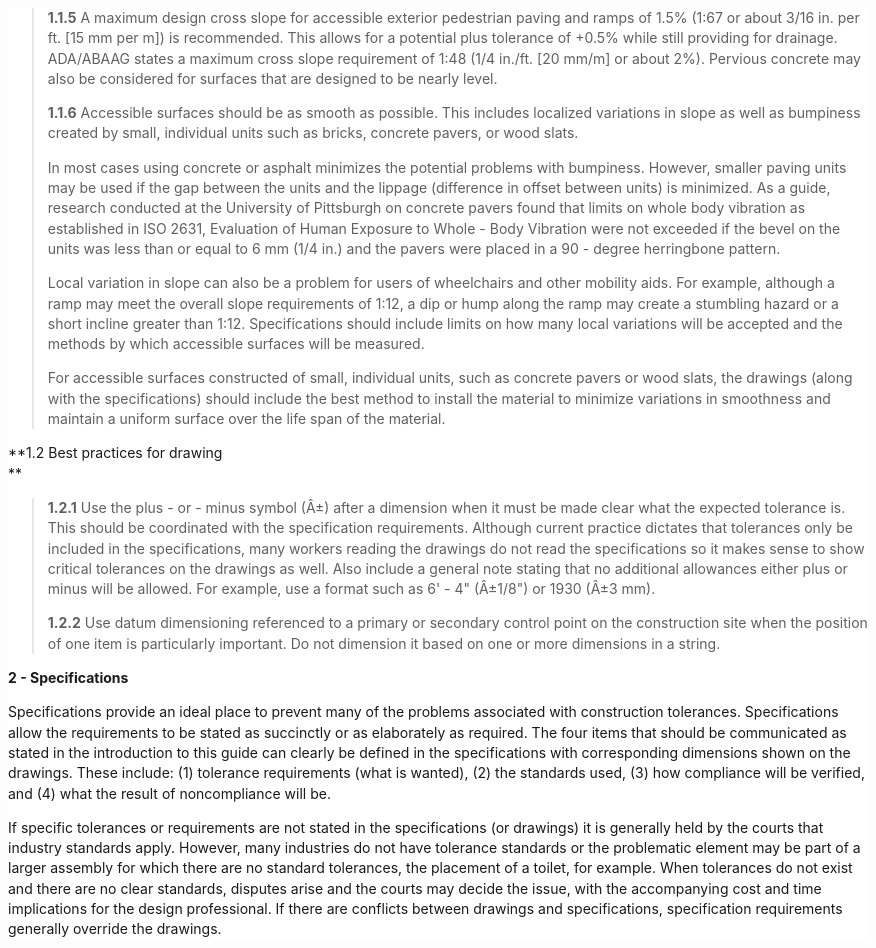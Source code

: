 > **1.1.5** A maximum design cross slope for accessible exterior pedestrian paving and ramps of 1.5% (1:67 or about 3/16 in. per ft. [15 mm per m]) is recommended. This allows for a potential plus tolerance of +0.5% while still providing for drainage. ADA/ABAAG states a maximum cross slope requirement of 1:48 (1/4 in./ft. [20 mm/m] or about 2%). Pervious concrete may also be considered for surfaces that are designed to be nearly level.
>
> **1.1.6** Accessible surfaces should be as smooth as possible. This includes localized variations in slope as well as bumpiness created by small, individual units such as bricks, concrete pavers, or wood slats.
>
> In most cases using concrete or asphalt minimizes the potential problems with bumpiness. However, smaller paving units may be used if the gap between the units and the lippage (difference in offset between units) is minimized. As a guide, research conducted at the University of Pittsburgh on concrete pavers found that limits on whole body vibration as established in ISO 2631, Evaluation of Human Exposure to Whole - Body Vibration were not exceeded if the bevel on the units was less than or equal to 6 mm (1/4 in.) and the pavers were placed in a 90 - degree herringbone pattern.
>
> Local variation in slope can also be a problem for users of wheelchairs and other mobility aids. For example, although a ramp may meet the overall slope requirements of 1:12, a dip or hump along the ramp may create a stumbling hazard or a short incline greater than 1:12. Specifications should include limits on how many local variations will be accepted and the methods by which accessible surfaces will be measured.
>
> For accessible surfaces constructed of small, individual units, such as concrete pavers or wood slats, the drawings (along with the specifications) should include the best method to install the material to minimize variations in smoothness and maintain a uniform surface over the life span of the material.

**1.2 Best practices for drawing\
**

> **1.2.1** Use the plus - or - minus symbol (Â±) after a dimension when it must be made clear what the expected tolerance is. This should be coordinated with the specification requirements. Although current practice dictates that tolerances only be included in the specifications, many workers reading the drawings do not read the specifications so it makes sense to show critical tolerances on the drawings as well. Also include a general note stating that no additional allowances either plus or minus will be allowed. For example, use a format such as 6' - 4" (Â±1/8") or 1930 (Â±3 mm).
>
> **1.2.2** Use datum dimensioning referenced to a primary or secondary control point on the construction site when the position of one item is particularly important. Do not dimension it based on one or more dimensions in a string.

**2 - Specifications**

Specifications provide an ideal place to prevent many of the problems associated with construction tolerances. Specifications allow the requirements to be stated as succinctly or as elaborately as required. The four items that should be communicated as stated in the introduction to this guide can clearly be defined in the specifications with corresponding dimensions shown on the drawings. These include: (1) tolerance requirements (what is wanted), (2) the standards used, (3) how compliance will be verified, and (4) what the result of noncompliance will be.

If specific tolerances or requirements are not stated in the specifications (or drawings) it is generally held by the courts that industry standards apply. However, many industries do not have tolerance standards or the problematic element may be part of a larger assembly for which there are no standard tolerances, the placement of a toilet, for example. When tolerances do not exist and there are no clear standards, disputes arise and the courts may decide the issue, with the accompanying cost and time implications for the design professional. If there are conflicts between drawings and specifications, specification requirements generally override the drawings.
